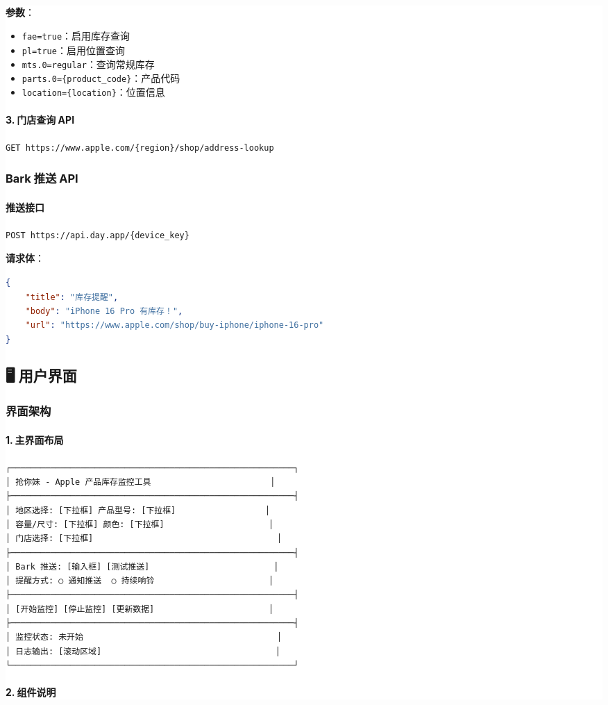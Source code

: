 **参数**：
- `fae=true`：启用库存查询
- `pl=true`：启用位置查询
- `mts.0=regular`：查询常规库存
- `parts.0={product_code}`：产品代码
- `location={location}`：位置信息

#### 3. 门店查询 API
```
GET https://www.apple.com/{region}/shop/address-lookup
```

### Bark 推送 API

#### 推送接口
```
POST https://api.day.app/{device_key}
```

**请求体**：
```json
{
    "title": "库存提醒",
    "body": "iPhone 16 Pro 有库存！",
    "url": "https://www.apple.com/shop/buy-iphone/iphone-16-pro"
}
```

## 🖥️ 用户界面

### 界面架构

#### 1. 主界面布局
```
┌─────────────────────────────────────────────────────────┐
│ 抢你妹 - Apple 产品库存监控工具                        │
├─────────────────────────────────────────────────────────┤
│ 地区选择: [下拉框] 产品型号: [下拉框]                  │
│ 容量/尺寸: [下拉框] 颜色: [下拉框]                     │
│ 门店选择: [下拉框]                                     │
├─────────────────────────────────────────────────────────┤
│ Bark 推送: [输入框] [测试推送]                         │
│ 提醒方式: ○ 通知推送  ○ 持续响铃                       │
├─────────────────────────────────────────────────────────┤
│ [开始监控] [停止监控] [更新数据]                       │
├─────────────────────────────────────────────────────────┤
│ 监控状态: 未开始                                       │
│ 日志输出: [滚动区域]                                   │
└─────────────────────────────────────────────────────────┘
```

#### 2. 组件说明
